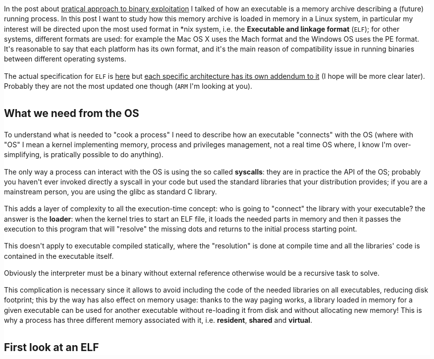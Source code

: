 


In the post about [pratical approach to binary exploitation](link://slug/pratical-approach-exploitation)
I talked of how an executable is a memory archive describing a (future) running process. In this post
I want to study how this memory archive is loaded in memory in a Linux system, in particular
my interest will be directed upon the most used format in \*nix system, i.e. the **Executable and linkage
format** (``ELF``); for other systems, different formats are used: for example the Mac OS X uses the Mach format and
the Windows OS uses the PE format. It's reasonable to say that each platform has its own format,
and it's the main reason of compatibility issue in running binaries between different
operating systems.

The actual specification for ``ELF`` is [here](https://refspecs.linuxbase.org/elf/elf.pdf)
but [each specific architecture has its own addendum to it](https://refspecs.linuxbase.org/elf/)
(I hope will be more clear later). Probably they are not the most updated one
though (``ARM`` I'm looking at you).

## What we need from the OS

To understand what is needed to "cook a process" I need to describe how an executable
"connects" with the OS (where with "OS" I mean a kernel implementing memory, process and
privileges management, not a real time OS where, I know I'm over-simplifying, is pratically
possible to do anything).

The only way a process can interact with the OS is using the so called **syscalls**: they
are in practice the API of the OS; probably you haven't ever invoked directly a syscall
in your code but used the standard libraries that your distribution provides; if you are
a mainstream person, you are using the glibc as standard C library.

This adds a layer of complexity to all the execution-time concept: who is going to
"connect" the library with your executable? the answer is the **loader**: when the kernel
tries to start an ELF file, it loads the needed parts in memory and then it passes the
execution to this program that will "resolve" the missing dots and returns to
the initial process starting point.

This doesn't apply to executable compiled statically, where the "resolution" is done
at compile time and all the libraries' code is contained in the executable itself.

Obviously the interpreter must be a binary without external reference otherwise
would be a recursive task to solve.

This complication is necessary since it allows to avoid including the code
of the needed libraries on all executables, reducing disk footprint;
this by the way has also effect on memory usage: thanks to the way paging
works, a library loaded in memory for a given executable can be used
for another executable without re-loading it from disk and without allocating
new memory! This is why a process has three different memory associated
with it, i.e. **resident**, **shared** and **virtual**.

## First look at an ELF
